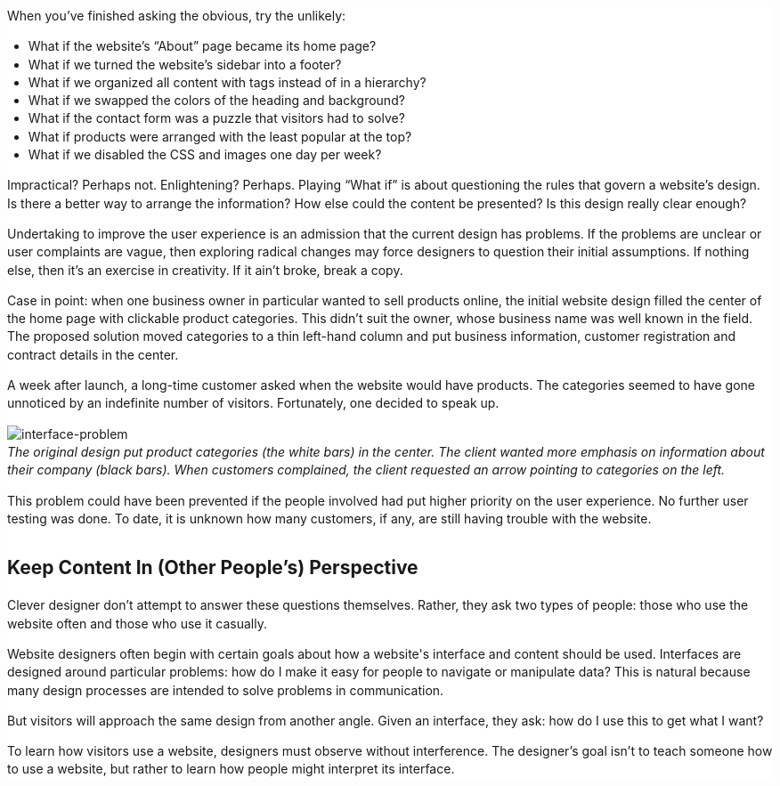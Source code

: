 When you’ve finished asking the obvious, try the unlikely:

*   What if the website’s “About” page became its home page?
*   What if we turned the website’s sidebar into a footer?
*   What if we organized all content with tags instead of in a hierarchy?
*   What if we swapped the colors of the heading and background?
*   What if the contact form was a puzzle that visitors had to solve?
*   What if products were arranged with the least popular at the top?
*   What if we disabled the CSS and images one day per week?

Impractical? Perhaps not. Enlightening? Perhaps. Playing “What if” is about questioning the rules that govern a website’s design. Is there a better way to arrange the information? How else could the content be presented? Is this design really clear enough?

Undertaking to improve the user experience is an admission that the current design has problems. If the problems are unclear or user complaints are vague, then exploring radical changes may force designers to question their initial assumptions. If nothing else, then it’s an exercise in creativity. If it ain’t broke, break a copy.

Case in point: when one business owner in particular wanted to sell products online, the initial website design filled the center of the home page with clickable product categories. This didn’t suit the owner, whose business name was well known in the field. The proposed solution moved categories to a thin left-hand column and put business information, customer registration and contract details in the center.

A week after launch, a long-time customer asked when the website would have products. The categories seemed to have gone unnoticed by an indefinite number of visitors. Fortunately, one decided to speak up.

<img loading="lazy" decoding="async" class="36393" title="interface-problem" src="https://archive.smashing.media/assets/344dbf88-fdf9-42bb-adb4-46f01eedd629/27cf5eeb-afc4-4518-bde8-26ba2533f39c/interface-problem.png" alt="interface-problem" width="500" height="159" /><br>
<em>The original design put product categories (the white bars) in the center. The client wanted more emphasis on information about their company (black bars). When customers complained, the client requested an arrow pointing to categories on the left.</em>

This problem could have been prevented if the people involved had put higher priority on the user experience. No further user testing was done. To date, it is unknown how many customers, if any, are still having trouble with the website.</p>

## Keep Content In (Other People’s) Perspective

Clever designer don’t attempt to answer these questions themselves. Rather, they ask two types of people: those who use the website often and those who use it casually.

Website designers often begin with certain goals about how a website's interface and content should be used. Interfaces are designed around particular problems: how do I make it easy for people to navigate or manipulate data? This is natural because many design processes are intended to solve problems in communication.

But visitors will approach the same design from another angle. Given an interface, they ask: how do I use this to get what I want?

To learn how visitors use a website, designers must observe without interference. The designer’s goal isn’t to teach someone how to use a website, but rather to learn how people might interpret its interface.
